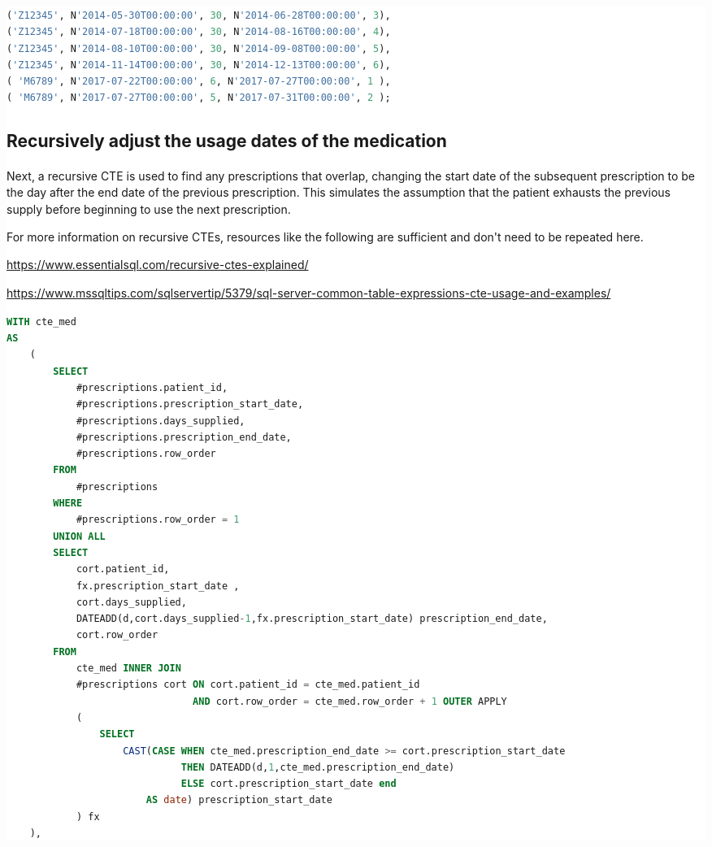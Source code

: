 ```sql
('Z12345', N'2014-05-30T00:00:00', 30, N'2014-06-28T00:00:00', 3),
('Z12345', N'2014-07-18T00:00:00', 30, N'2014-08-16T00:00:00', 4),
('Z12345', N'2014-08-10T00:00:00', 30, N'2014-09-08T00:00:00', 5),
('Z12345', N'2014-11-14T00:00:00', 30, N'2014-12-13T00:00:00', 6),
( 'M6789', N'2017-07-22T00:00:00', 6, N'2017-07-27T00:00:00', 1 ), 
( 'M6789', N'2017-07-27T00:00:00', 5, N'2017-07-31T00:00:00', 2 );

```
## Recursively adjust the usage dates of the medication

Next, a recursive CTE is used to find any prescriptions that overlap, changing the start date of the subsequent prescription to be the day after the end date of the previous prescription. This simulates the assumption that the patient exhausts the previous supply before beginning to use the next prescription.

For more information on recursive CTEs, resources like the following are sufficient and don't need to be repeated here.

https://www.essentialsql.com/recursive-ctes-explained/

https://www.mssqltips.com/sqlservertip/5379/sql-server-common-table-expressions-cte-usage-and-examples/

```sql
WITH cte_med
AS
    (	
        SELECT 
            #prescriptions.patient_id,
            #prescriptions.prescription_start_date,
            #prescriptions.days_supplied,
            #prescriptions.prescription_end_date,
            #prescriptions.row_order
        FROM 
            #prescriptions
        WHERE
            #prescriptions.row_order = 1
        UNION ALL
        SELECT 
            cort.patient_id,
            fx.prescription_start_date ,
            cort.days_supplied,
            DATEADD(d,cort.days_supplied-1,fx.prescription_start_date) prescription_end_date,
            cort.row_order
        FROM 
            cte_med INNER JOIN
            #prescriptions cort ON cort.patient_id = cte_med.patient_id
                                AND cort.row_order = cte_med.row_order + 1 OUTER APPLY
            (
                SELECT
                    CAST(CASE WHEN cte_med.prescription_end_date >= cort.prescription_start_date 
                              THEN DATEADD(d,1,cte_med.prescription_end_date) 
                              ELSE cort.prescription_start_date end 
                        AS date) prescription_start_date
            ) fx
    ),
```
